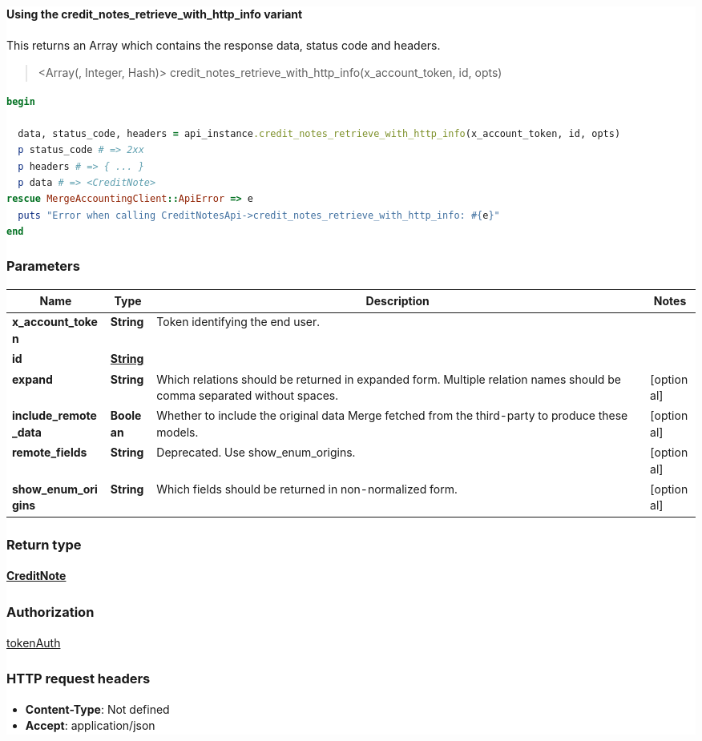 #### Using the credit_notes_retrieve_with_http_info variant

This returns an Array which contains the response data, status code and headers.

> <Array(<CreditNote>, Integer, Hash)> credit_notes_retrieve_with_http_info(x_account_token, id, opts)

```ruby
begin
  
  data, status_code, headers = api_instance.credit_notes_retrieve_with_http_info(x_account_token, id, opts)
  p status_code # => 2xx
  p headers # => { ... }
  p data # => <CreditNote>
rescue MergeAccountingClient::ApiError => e
  puts "Error when calling CreditNotesApi->credit_notes_retrieve_with_http_info: #{e}"
end
```

### Parameters

| Name | Type | Description | Notes |
| ---- | ---- | ----------- | ----- |
| **x_account_token** | **String** | Token identifying the end user. |  |
| **id** | [**String**](.md) |  |  |
| **expand** | **String** | Which relations should be returned in expanded form. Multiple relation names should be comma separated without spaces. | [optional] |
| **include_remote_data** | **Boolean** | Whether to include the original data Merge fetched from the third-party to produce these models. | [optional] |
| **remote_fields** | **String** | Deprecated. Use show_enum_origins. | [optional] |
| **show_enum_origins** | **String** | Which fields should be returned in non-normalized form. | [optional] |

### Return type

[**CreditNote**](CreditNote.md)

### Authorization

[tokenAuth](../README.md#tokenAuth)

### HTTP request headers

- **Content-Type**: Not defined
- **Accept**: application/json

